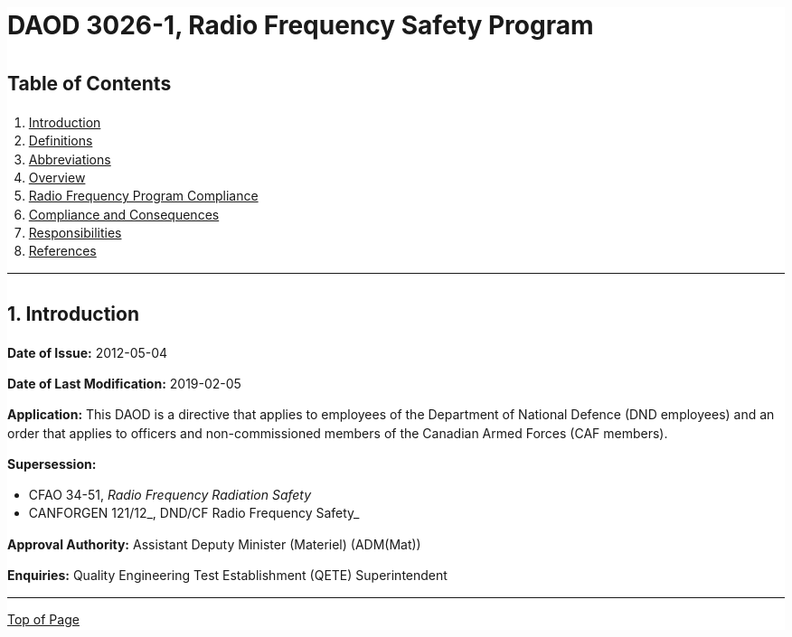 DAOD 3026-1, Radio Frequency Safety Program
===========================================

Table of Contents
-----------------

1.  [Introduction](https://www.canada.ca/en/department-national-defence/corporate/policies-standards/defence-administrative-orders-directives/3000-series/3026/3026-1-radio-frequency-safety-programme.html#introduction)
2.  [Definitions](https://www.canada.ca/en/department-national-defence/corporate/policies-standards/defence-administrative-orders-directives/3000-series/3026/3026-1-radio-frequency-safety-programme.html#definitions)
3.  [Abbreviations](https://www.canada.ca/en/department-national-defence/corporate/policies-standards/defence-administrative-orders-directives/3000-series/3026/3026-1-radio-frequency-safety-programme.html#abbreviations)
4.  [Overview](https://www.canada.ca/en/department-national-defence/corporate/policies-standards/defence-administrative-orders-directives/3000-series/3026/3026-1-radio-frequency-safety-programme.html#overview)
5.  [Radio Frequency Program Compliance](https://www.canada.ca/en/department-national-defence/corporate/policies-standards/defence-administrative-orders-directives/3000-series/3026/3026-1-radio-frequency-safety-programme.html#radio)
6.  [Compliance and Consequences](https://www.canada.ca/en/department-national-defence/corporate/policies-standards/defence-administrative-orders-directives/3000-series/3026/3026-1-radio-frequency-safety-programme.html#compliance)
7.  [Responsibilities](https://www.canada.ca/en/department-national-defence/corporate/policies-standards/defence-administrative-orders-directives/3000-series/3026/3026-1-radio-frequency-safety-programme.html#responsibilities)
8.  [References](https://www.canada.ca/en/department-national-defence/corporate/policies-standards/defence-administrative-orders-directives/3000-series/3026/3026-1-radio-frequency-safety-programme.html#references)

* * *

1\. Introduction
----------------

**Date of Issue:** 2012-05-04

**Date of Last Modification:** 2019-02-05

**Application:** This DAOD is a directive that applies to employees of the Department of National Defence (DND employees) and an order that applies to officers and non-commissioned members of the Canadian Armed Forces (CAF members).

**Supersession:**

*   CFAO 34-51, _Radio Frequency Radiation Safety_
*   CANFORGEN 121/12_, DND/CF Radio Frequency Safety_

**Approval Authority:** Assistant Deputy Minister (Materiel) (ADM(Mat))

**Enquiries:** Quality Engineering Test Establishment (QETE) Superintendent

* * *

[Top of Page](https://www.canada.ca/en/department-national-defence/corporate/policies-standards/defence-administrative-orders-directives/3000-series/3026/3026-1-radio-frequency-safety-programme.html#wb-tphp)
